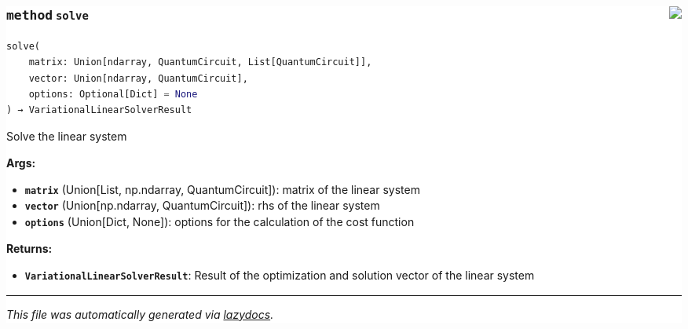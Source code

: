 
<a href="../vqls_prototype/vqls.py#L738"><img align="right" style="float:right;" src="https://img.shields.io/badge/-source-cccccc?style=flat-square"></a>

### <kbd>method</kbd> `solve`

```python
solve(
    matrix: Union[ndarray, QuantumCircuit, List[QuantumCircuit]],
    vector: Union[ndarray, QuantumCircuit],
    options: Optional[Dict] = None
) → VariationalLinearSolverResult
```

Solve the linear system 



**Args:**
 
 - <b>`matrix`</b> (Union[List, np.ndarray, QuantumCircuit]):  matrix of the linear system 
 - <b>`vector`</b> (Union[np.ndarray, QuantumCircuit]):  rhs of the linear system 
 - <b>`options`</b> (Union[Dict, None]):  options for the calculation of the cost function   



**Returns:**
 
 - <b>`VariationalLinearSolverResult`</b>:  Result of the optimization and solution vector of the linear system 




---

_This file was automatically generated via [lazydocs](https://github.com/ml-tooling/lazydocs)._
